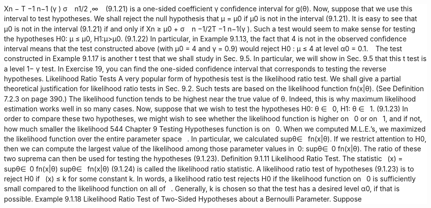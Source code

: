 

Xn
− T
−1
n−1 (γ )
σ
 
n1/2
,∞
 
(9.1.21)
is a one-sided coefficient γ confidence interval for g(θ). Now, suppose that we use
this interval to test hypotheses. We shall reject the null hypothesis that μ = μ0 if μ0
is not in the interval (9.1.21). It is easy to see that μ0 is not in the interval (9.1.21)
if and only if Xn
≥ μ0 + σ
 
n
−1/2T
−1
n−1(γ ). Such a test would seem to make sense for
testing the hypotheses
H0: μ ≤ μ0, H1:μ>μ0. (9.1.22)
In particular, in Example 9.1.13, the fact that 4 is not in the observed confidence
interval means that the test constructed above (with μ0 = 4 and γ = 0.9) would reject
H0 : μ ≤ 4 at level α0 = 0.1.  
The test constructed in Example 9.1.17 is another t test that we shall study in Sec. 9.5.
In particular, we will show in Sec. 9.5 that this t test is a level 1− γ test. In Exercise 19,
you can find the one-sided confidence interval that corresponds to testing the reverse
hypotheses.
Likelihood Ratio Tests
A very popular form of hypothesis test is the likelihood ratio test. We shall give a
partial theoretical justification for likelihood ratio tests in Sec. 9.2. Such tests are
based on the likelihood function fn(x|θ). (See Definition 7.2.3 on page 390.) The
likelihood function tends to be highest near the true value of θ. Indeed, this is why
maximum likelihood estimation works well in so many cases. Now, suppose that we
wish to test the hypotheses
H0: θ ∈  0,
H1: θ ∈  1.
(9.1.23)
In order to compare these two hypotheses, we might wish to see whether the likelihood
function is higher on  0 or on  1, and if not, how much smaller the likelihood
544 Chapter 9 Testing Hypotheses
function is on  0. When we computed M.L.E.’s, we maximized the likelihood function
over the entire parameter space  . In particular, we calculated supθ∈  fn(x|θ).
If we restrict attention to H0, then we can compute the largest value of the likelihood
among those parameter values in 0: supθ∈ 0
fn(x|θ). The ratio of these two suprema
can then be used for testing the hypotheses (9.1.23).
Definition
9.1.11
Likelihood Ratio Test. The statistic
 (x) =
supθ∈ 0
fn(x|θ)
supθ∈  fn(x|θ)
(9.1.24)
is called the likelihood ratio statistic. A likelihood ratio test of hypotheses (9.1.23) is
to reject H0 if  (x) ≤ k for some constant k.
In words, a likelihood ratio test rejects H0 if the likelihood function on  0 is sufficiently
small compared to the likelihood function on all of  . Generally, k is chosen
so that the test has a desired level α0, if that is possible.
Example
9.1.18
Likelihood Ratio Test of Two-Sided Hypotheses about a Bernoulli Parameter. Suppose